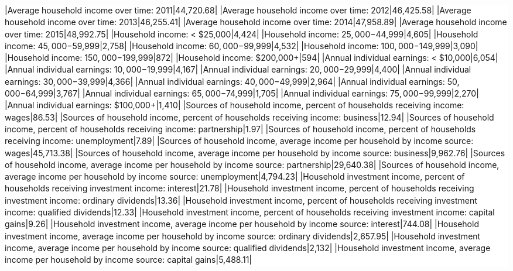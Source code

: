 |Average household income over time: 2011|44,720.68|
|Average household income over time: 2012|46,425.58|
|Average household income over time: 2013|46,255.41|
|Average household income over time: 2014|47,958.89|
|Average household income over time: 2015|48,992.75|
|Household income: < $25,000|4,424|
|Household income: $25,000-$44,999|4,605|
|Household income: $45,000-$59,999|2,758|
|Household income: $60,000-$99,999|4,532|
|Household income: $100,000-$149,999|3,090|
|Household income: $150,000-$199,999|872|
|Household income: $200,000+|594|
|Annual individual earnings: < $10,000|6,054|
|Annual individual earnings: $10,000-$19,999|4,167|
|Annual individual earnings: $20,000-$29,999|4,400|
|Annual individual earnings: $30,000-$39,999|4,366|
|Annual individual earnings: $40,000-$49,999|2,964|
|Annual individual earnings: $50,000-$64,999|3,767|
|Annual individual earnings: $65,000-$74,999|1,705|
|Annual individual earnings: $75,000-$99,999|2,270|
|Annual individual earnings: $100,000+|1,410|
|Sources of household income, percent of households receiving income: wages|86.53|
|Sources of household income, percent of households receiving income: business|12.94|
|Sources of household income, percent of households receiving income: partnership|1.97|
|Sources of household income, percent of households receiving income: unemployment|7.89|
|Sources of household income, average income per household by income source: wages|45,713.38|
|Sources of household income, average income per household by income source: business|9,962.76|
|Sources of household income, average income per household by income source: partnership|29,640.38|
|Sources of household income, average income per household by income source: unemployment|4,794.23|
|Household investment income, percent of households receiving investment income: interest|21.78|
|Household investment income, percent of households receiving investment income: ordinary dividends|13.36|
|Household investment income, percent of households receiving investment income: qualified dividends|12.33|
|Household investment income, percent of households receiving investment income: capital gains|9.26|
|Household investment income, average income per household by income source: interest|744.08|
|Household investment income, average income per household by income source: ordinary dividends|2,657.95|
|Household investment income, average income per household by income source: qualified dividends|2,132|
|Household investment income, average income per household by income source: capital gains|5,488.11|